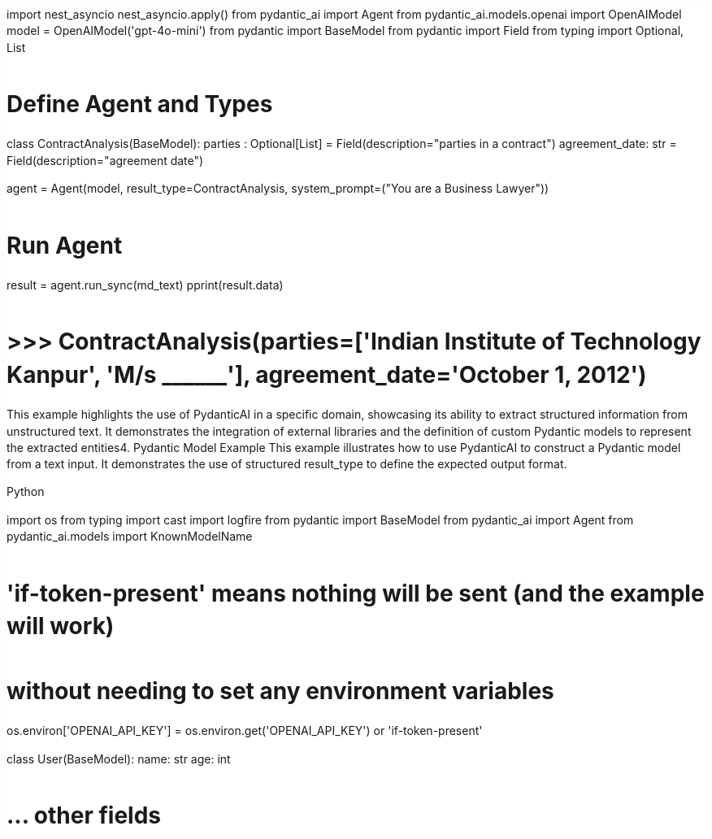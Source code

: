 import nest\_asyncio
nest\_asyncio.apply()
from pydantic\_ai import Agent
from pydantic\_ai.models.openai import OpenAIModel
model = OpenAIModel('gpt-4o-mini')
from pydantic import BaseModel
from pydantic import Field
from typing import Optional, List

# Define Agent and Types
class ContractAnalysis(BaseModel):
 parties : Optional[List] = Field(description="parties in a contract")
 agreement\_date: str = Field(description="agreement date")

agent = Agent(model, result\_type=ContractAnalysis, system\_prompt=("You are a Business Lawyer"))

# Run Agent
result = agent.run\_sync(md\_text)
pprint(result.data)
# >>> ContractAnalysis(parties=['Indian Institute of Technology Kanpur', 'M/s \_\_\_\_\_\_'], agreement\_date='October 1, 2012')

This example highlights the use of PydanticAI in a specific domain, showcasing its ability to extract structured information from unstructured text. It demonstrates the integration of external libraries and the definition of custom Pydantic models to represent the extracted entities4.
Pydantic Model Example
This example illustrates how to use PydanticAI to construct a Pydantic model from a text input. It demonstrates the use of structured result\_type to define the expected output format.

Python


import os
from typing import cast
import logfire
from pydantic import BaseModel
from pydantic\_ai import Agent
from pydantic\_ai.models import KnownModelName

# 'if-token-present' means nothing will be sent (and the example will work)
# without needing to set any environment variables
os.environ['OPENAI\_API\_KEY'] = os.environ.get('OPENAI\_API\_KEY') or 'if-token-present'

class User(BaseModel):
 name: str
 age: int
 # ... other fields
